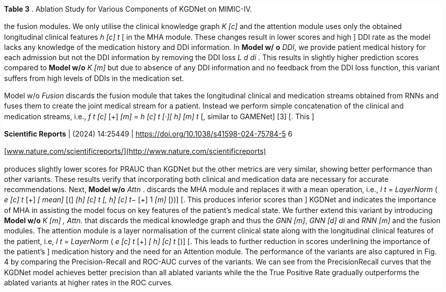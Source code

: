 

**Table 3** . Ablation Study for Various Components of KGDNet on MIMIC-IV.


the fusion modules. We only utilise the clinical knowledge graph _K_ _[c]_ and the attention module uses only the
obtained longitudinal clinical features _h_ _[c]_ _t_ [ in the MHA module. These changes result in lower scores and high ]
DDI rate as the model lacks any knowledge of the medication history and DDI information. In **Model w/**
**o** _DDI_, we provide patient medical history for each admission but not the DDI information by removing the
DDI loss _L_ _d_ _di_ . This results in slightly higher prediction scores compared to **Model w/o** _K_ _[m]_ but due to absence
of any DDI information and no feedback from the DDI loss function, this variant suffers from high levels of
DDIs in the medication set.


Model w/o _Fusion_ discards the fusion module that takes the longitudinal clinical and medication streams
obtained from RNNs and fuses them to create the joint medical stream for a patient. Instead we perform
simple concatenation of the clinical and medication streams, i.e., _f_ _t_ _[c]_ [+] _[m]_ = _h_ _[c]_ _t_ _[·][ h]_ _[m]_ _t_ [, similar to GAMENet] [3] [. This ]


**Scientific Reports** |    (2024) 14:25449 | https://doi.org/10.1038/s41598-024-75784-5 6


[www.nature.com/scientificreports/](http://www.nature.com/scientificreports)


produces slightly lower scores for PRAUC than KGDNet but the other metrics are very similar, showing better
performance than other variants. These results verify that incorporating both clinical and medication data
are necessary for accurate recommendations. Next, **Model w/o** _Attn_ . discards the MHA module and replaces
it with a mean operation, i.e., _l_ _t_ = _LayerNorm_ ( _e_ _[c]_ _t_ [+] _[ mean]_ [(] _[h]_ _[c]_ _t_ _[, h]_ _[c]_ _t−_ [+] 1 _[m]_ [))] [. This produces inferior scores than ]
KGDNet and indicates the importance of MHA in assisting the model focus on key features of the patient’s
medical state. We further extend this variant by introducing **Model w/o** _K_ _[m]_ _, Attn._ that discards the medical
knowledge graph and thus the _GNN_ _[m]_, _GNN_ _[d]_ _di_ and _RNN_ _[m]_ and the fusion modules. The attention module is
a layer normalisation of the current clinical state along with the longitudinal clinical features of the patient, i.e,
_l_ _t_ = _LayerNorm_ ( _e_ _[c]_ _t_ [+] _[ h]_ _[c]_ _t_ [)] [. This leads to further reduction in scores underlining the importance of the patient’s ]
medication history and the need for an Attention module. The performance of the variants are also captured in
Fig. 4 by comparing the Precision-Recall and ROC-AUC curves of the variants. We can see from the PrecisionRecall curves that the KGDNet model achieves better precision than all ablated variants while the the True
Positive Rate gradually outperforms the ablated variants at higher rates in the ROC curves.

